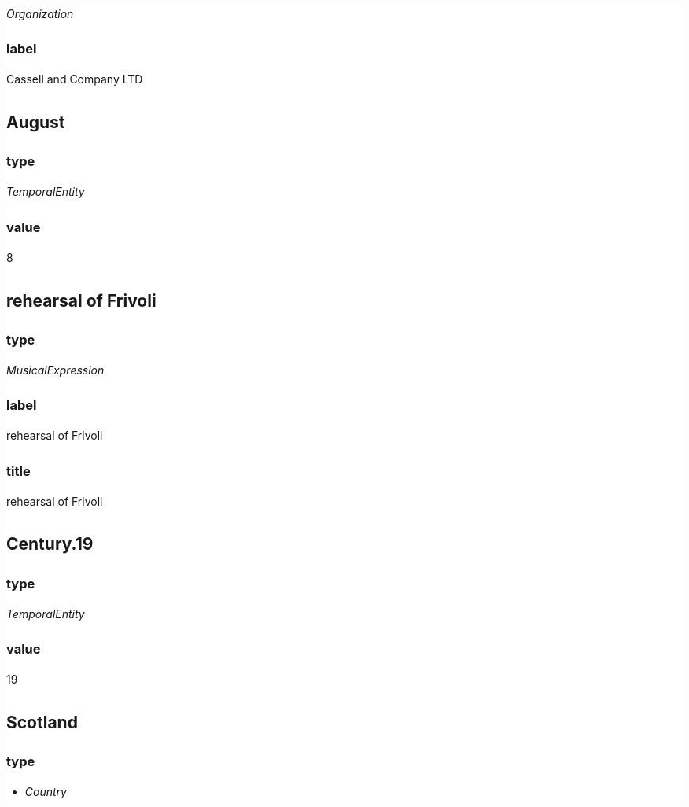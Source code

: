 *Organization*

### label


Cassell and Company LTD

## August

### type


*TemporalEntity*

### value


8

## rehearsal of Frivoli

### type


*MusicalExpression*

### label


rehearsal of Frivoli

### title


rehearsal of Frivoli

## Century.19

### type


*TemporalEntity*

### value


19

## Scotland

### type

 - *Country*

